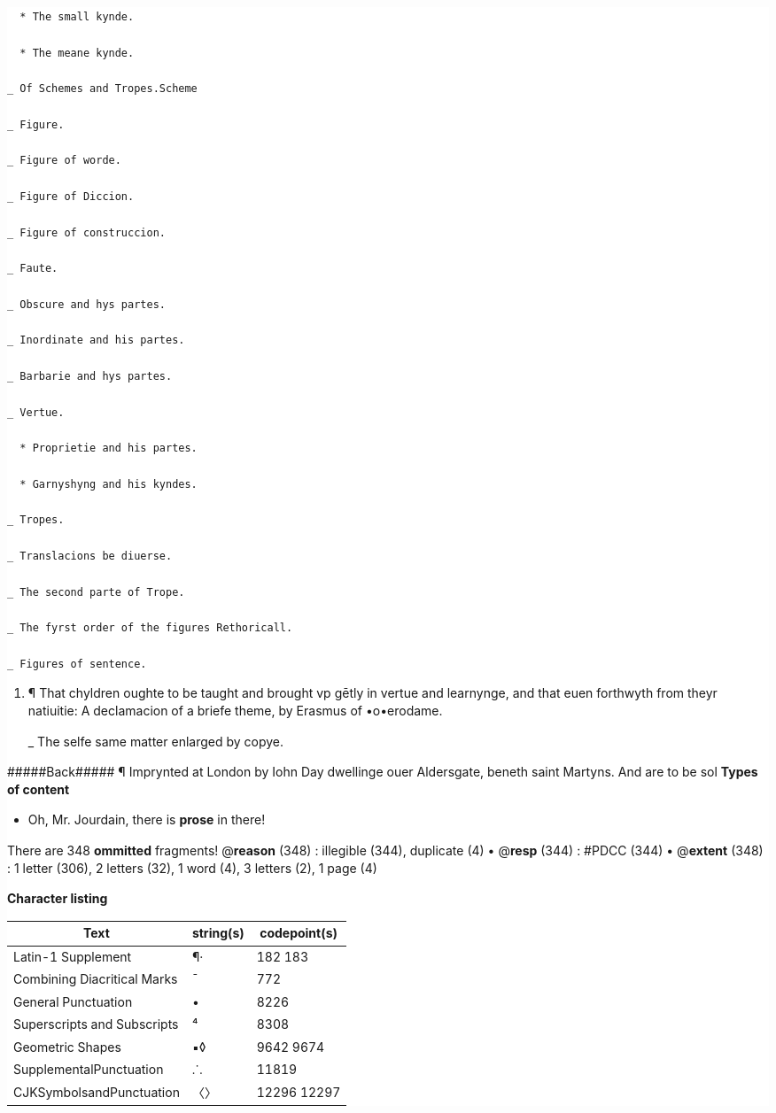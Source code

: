       * The small kynde.

      * The meane kynde.

    _ Of Schemes and Tropes.Scheme

    _ Figure.

    _ Figure of worde.

    _ Figure of Diccion.

    _ Figure of construccion.

    _ Faute.

    _ Obscure and hys partes.

    _ Inordinate and his partes.

    _ Barbarie and hys partes.

    _ Vertue.

      * Proprietie and his partes.

      * Garnyshyng and his kyndes.

    _ Tropes.

    _ Translacions be diuerse.

    _ The second parte of Trope.

    _ The fyrst order of the figures Rethoricall.

    _ Figures of sentence.

1. ¶ That chyldren oughte to be taught and brought vp gētly in vertue and learnynge, and that euen forthwyth from theyr natiuitie: A declamacion of a briefe theme, by Erasmus of •o•erodame.

    _ The selfe same matter enlarged by copye.

#####Back#####
¶ Imprynted at London by Iohn Day dwellinge ouer Aldersgate, beneth saint Martyns. And are to be sol
**Types of content**

  * Oh, Mr. Jourdain, there is **prose** in there!

There are 348 **ommitted** fragments! 
 @__reason__ (348) : illegible (344), duplicate (4)  •  @__resp__ (344) : #PDCC (344)  •  @__extent__ (348) : 1 letter (306), 2 letters (32), 1 word (4), 3 letters (2), 1 page (4)

**Character listing**


|Text|string(s)|codepoint(s)|
|---|---|---|
|Latin-1 Supplement|¶·|182 183|
|Combining             Diacritical Marks|̄|772|
|General Punctuation|•|8226|
|Superscripts             and Subscripts|⁴|8308|
|Geometric Shapes|▪◊|9642 9674|
|SupplementalPunctuation|⸫|11819|
|CJKSymbolsandPunctuation|〈〉|12296 12297|
